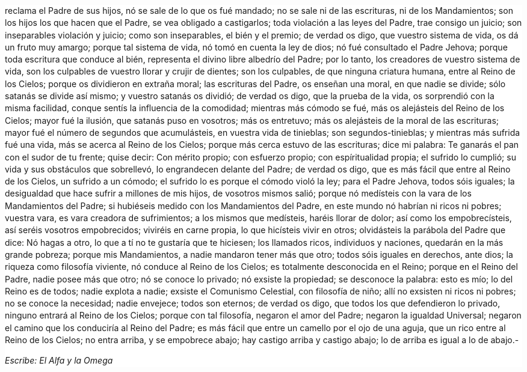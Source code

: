 reclama el Padre de sus hijos, nó se sale de lo que os fué mandado; no se sale ni de las escrituras, ni de los Mandamientos; son los hijos los que hacen que el Padre, se vea obligado a castigarlos; toda violación a las leyes del Padre, trae consigo un juicio; son inseparables violación y juicio; como son inseparables, el bién y el premio; de verdad os digo, que vuestro sistema de vida, os dá un fruto muy amargo; porque tal sistema de vida, nó tomó en cuenta la ley de dios; nó fué consultado el Padre Jehova; porque toda escritura que conduce al bién, representa el divino libre albedrío del Padre; por lo tanto, los creadores de vuestro sistema de vida, son los culpables de vuestro llorar y crujir de dientes; son los culpables, de que ninguna criatura humana, entre al Reino de los Cielos; porque os dividieron en extraña moral; las escrituras del Padre, os enseñan una moral, en que nadie se divide; sólo satanás se divide así mismo; y vuestro satanás os dividió; de verdad os digo, que la prueba de la vida, os sorprendió con la misma facilidad, conque sentís la influencia de la comodidad; mientras más cómodo se fué, más os alejásteis del Reino de los Cielos; mayor fué la ilusión, que satanás puso en vosotros; más os entretuvo; más os alejásteis de la moral de las escrituras; mayor fué el número de segundos que acumulásteis, en vuestra vida de tinieblas; son segundos-tinieblas; y mientras más sufrida fué una vida, más se acerca al Reino de los Cielos; porque más cerca estuvo de las escrituras; dice mi palabra: Te ganarás el pan con el sudor de tu frente; quise decir: Con mérito propio; con esfuerzo propio; con espíritualidad propia; el sufrido lo cumplió; su vida y sus obstáculos que sobrellevó, lo engrandecen delante del Padre; de verdad os digo, que es más fácil que entre al Reino de los Cielos, un sufrido a un cómodo; el sufrido lo es porque el cómodo violó la ley; para el Padre Jehova, todos sóis iguales; la desigualdad que hace sufrir a millones de mis hijos, de vosotros mismos salió; porque nó medísteis con la vara de los Mandamientos del Padre; si hubiéseis medido con los Mandamientos del Padre, en este mundo nó habrían ni ricos ni pobres; vuestra vara, es vara creadora de sufrimientos; a los mismos que medísteis, haréis llorar de dolor; así como los empobrecísteis, así seréis vosotros empobrecidos; viviréis en carne propia, lo que hicísteis vivir en otros; olvidásteis la parábola del Padre que dice: Nó hagas a otro, lo que a tí no te gustaría que te hiciesen; los llamados ricos, individuos y naciones, quedarán en la más grande pobreza; porque mis Mandamientos, a nadie mandaron tener más que otro; todos sóis iguales en derechos, ante dios; la riqueza como filosofía viviente, nó conduce al Reino de los Cielos; es totalmente desconocida en el Reino; porque en el Reino del Padre, nadie posee más que otro; nó se conoce lo privado; nó exsiste la propiedad; se desconoce la palabra: esto es mío; lo del Reino es de todos; nadie explota a nadie; exsiste el Comunismo Celestial, con filosofía de niño; allí no exsisten ni ricos ni pobres; no se conoce la necesidad; nadie envejece; todos son eternos; de verdad os digo, que todos los que defendieron lo privado, ninguno entrará al Reino de los Cielos; porque con tal filosofía, negaron el amor del Padre; negaron la igualdad Universal; negaron el camino que los conduciría al Reino del Padre; es más fácil que entre un camello por el ojo de una aguja, que un rico entre al Reino de los Cielos; no entra arriba, y se empobrece abajo; hay castigo arriba y castigo abajo; lo de arriba es igual a lo de abajo.-

*Escribe: El Alfa y la Omega*
